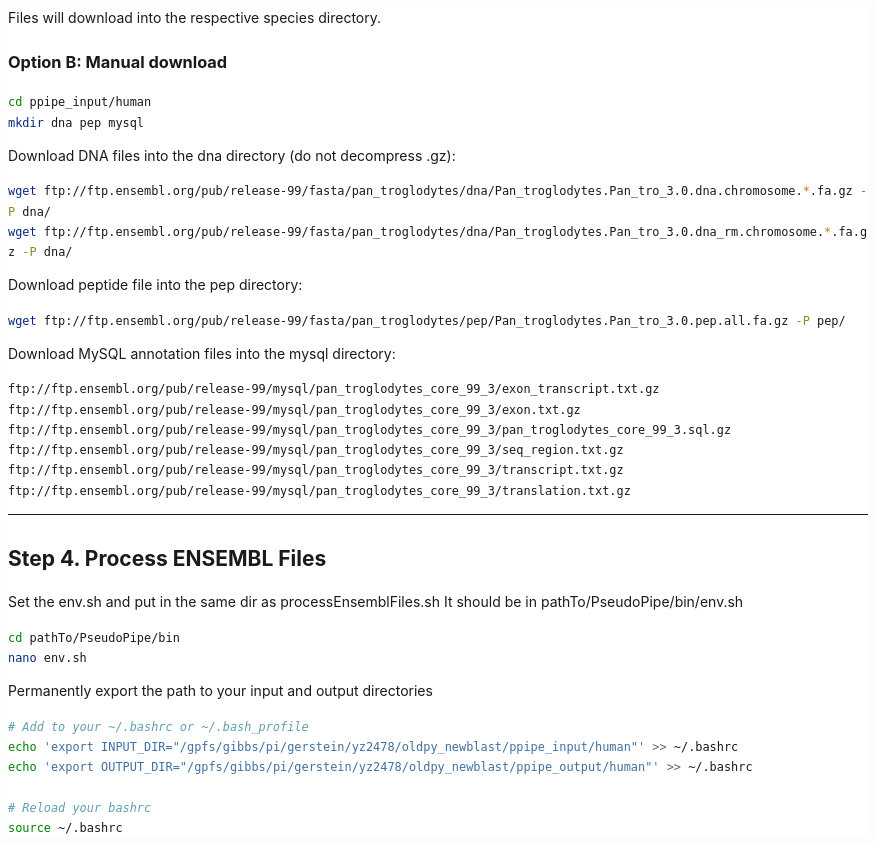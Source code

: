Files will download into the respective species directory.

### Option B: Manual download 

```bash
cd ppipe_input/human
mkdir dna pep mysql
```

Download DNA files into the dna directory (do not decompress .gz):

```bash
wget ftp://ftp.ensembl.org/pub/release-99/fasta/pan_troglodytes/dna/Pan_troglodytes.Pan_tro_3.0.dna.chromosome.*.fa.gz -P dna/
wget ftp://ftp.ensembl.org/pub/release-99/fasta/pan_troglodytes/dna/Pan_troglodytes.Pan_tro_3.0.dna_rm.chromosome.*.fa.gz -P dna/
```

Download peptide file into the pep directory:

```bash
wget ftp://ftp.ensembl.org/pub/release-99/fasta/pan_troglodytes/pep/Pan_troglodytes.Pan_tro_3.0.pep.all.fa.gz -P pep/
```

Download MySQL annotation files into the mysql directory: 

```bash
ftp://ftp.ensembl.org/pub/release-99/mysql/pan_troglodytes_core_99_3/exon_transcript.txt.gz 
ftp://ftp.ensembl.org/pub/release-99/mysql/pan_troglodytes_core_99_3/exon.txt.gz
ftp://ftp.ensembl.org/pub/release-99/mysql/pan_troglodytes_core_99_3/pan_troglodytes_core_99_3.sql.gz
ftp://ftp.ensembl.org/pub/release-99/mysql/pan_troglodytes_core_99_3/seq_region.txt.gz
ftp://ftp.ensembl.org/pub/release-99/mysql/pan_troglodytes_core_99_3/transcript.txt.gz
ftp://ftp.ensembl.org/pub/release-99/mysql/pan_troglodytes_core_99_3/translation.txt.gz
```

---

## Step 4. Process ENSEMBL Files
Set the env.sh and put in the same dir as processEnsemblFiles.sh
It should be in pathTo/PseudoPipe/bin/env.sh 

```bash
cd pathTo/PseudoPipe/bin
nano env.sh 
```

Permanently export the path to your input and output directories
```bash
# Add to your ~/.bashrc or ~/.bash_profile
echo 'export INPUT_DIR="/gpfs/gibbs/pi/gerstein/yz2478/oldpy_newblast/ppipe_input/human"' >> ~/.bashrc
echo 'export OUTPUT_DIR="/gpfs/gibbs/pi/gerstein/yz2478/oldpy_newblast/ppipe_output/human"' >> ~/.bashrc

# Reload your bashrc
source ~/.bashrc

```
